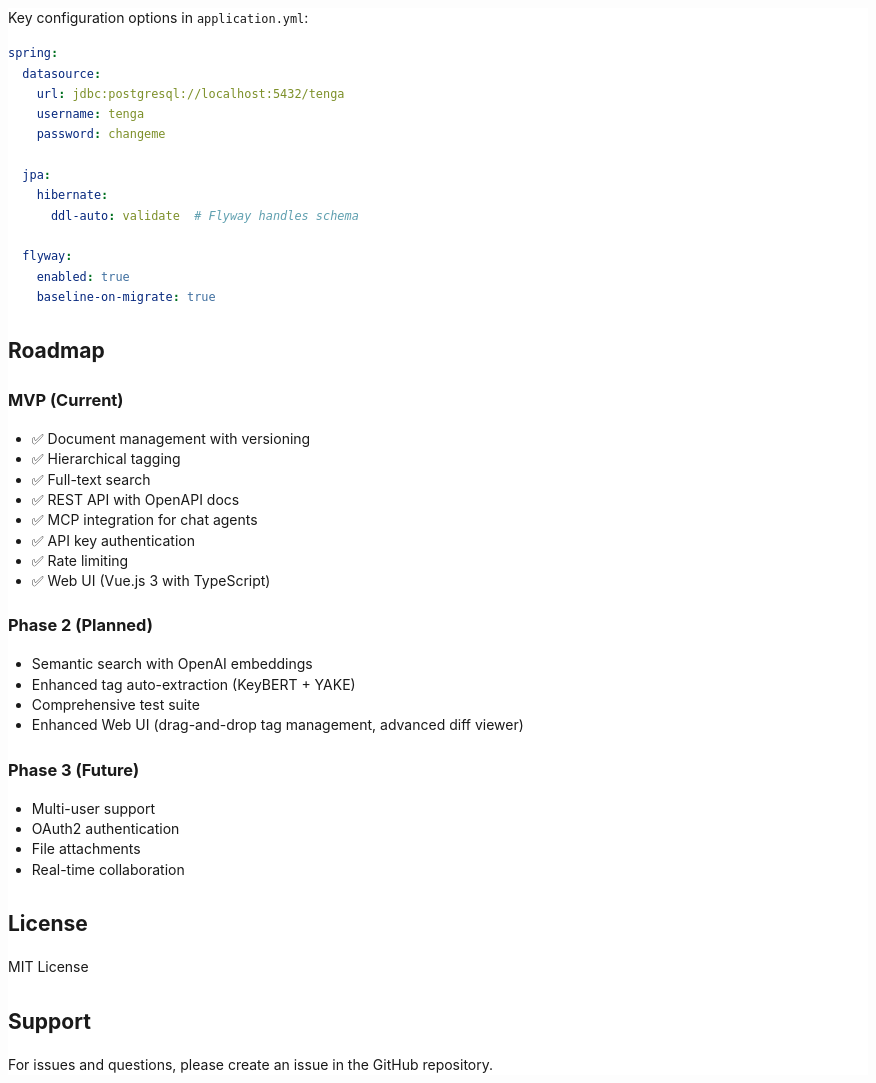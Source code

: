 Key configuration options in `application.yml`:

```yaml
spring:
  datasource:
    url: jdbc:postgresql://localhost:5432/tenga
    username: tenga
    password: changeme

  jpa:
    hibernate:
      ddl-auto: validate  # Flyway handles schema

  flyway:
    enabled: true
    baseline-on-migrate: true
```

## Roadmap

### MVP (Current)
- ✅ Document management with versioning
- ✅ Hierarchical tagging
- ✅ Full-text search
- ✅ REST API with OpenAPI docs
- ✅ MCP integration for chat agents
- ✅ API key authentication
- ✅ Rate limiting
- ✅ Web UI (Vue.js 3 with TypeScript)

### Phase 2 (Planned)
- Semantic search with OpenAI embeddings
- Enhanced tag auto-extraction (KeyBERT + YAKE)
- Comprehensive test suite
- Enhanced Web UI (drag-and-drop tag management, advanced diff viewer)

### Phase 3 (Future)
- Multi-user support
- OAuth2 authentication
- File attachments
- Real-time collaboration

## License

MIT License

## Support

For issues and questions, please create an issue in the GitHub repository.
